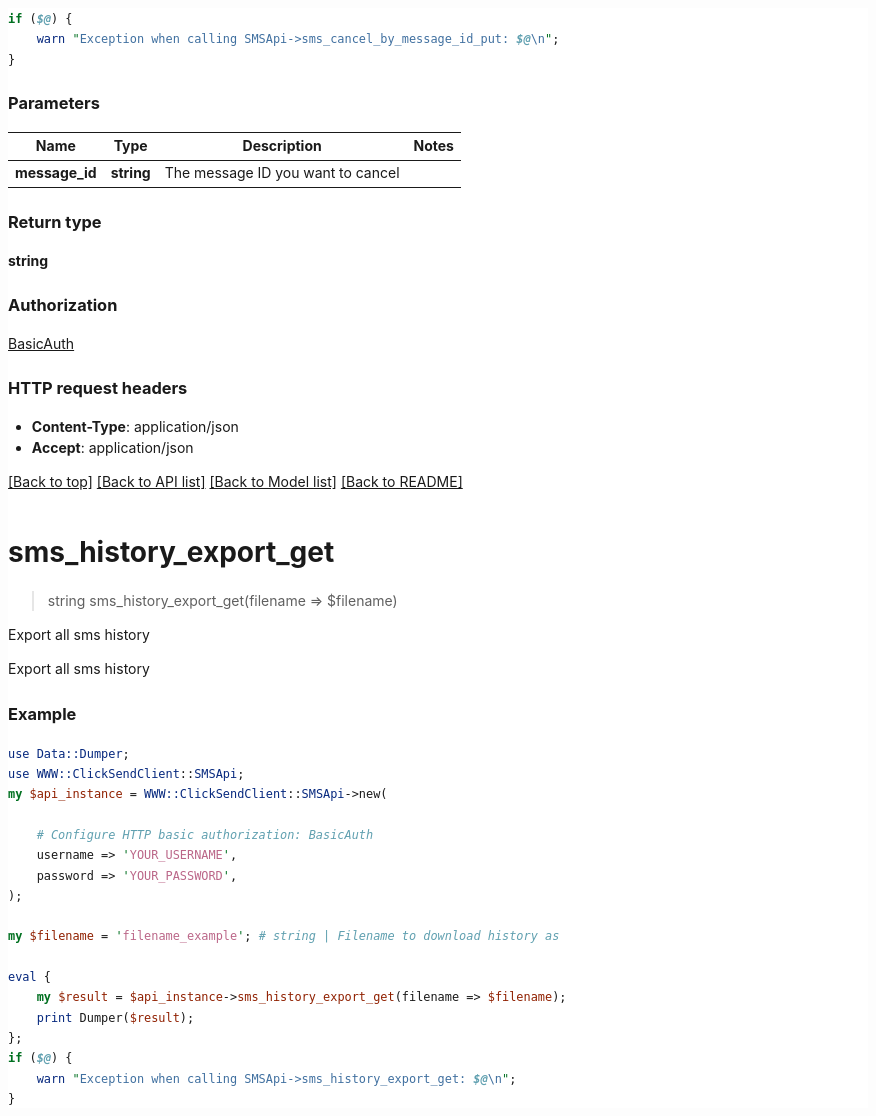 ```perl
if ($@) {
    warn "Exception when calling SMSApi->sms_cancel_by_message_id_put: $@\n";
}
```

### Parameters

Name | Type | Description  | Notes
------------- | ------------- | ------------- | -------------
 **message_id** | **string**| The message ID you want to cancel | 

### Return type

**string**

### Authorization

[BasicAuth](../README.md#BasicAuth)

### HTTP request headers

 - **Content-Type**: application/json
 - **Accept**: application/json

[[Back to top]](#) [[Back to API list]](../README.md#documentation-for-api-endpoints) [[Back to Model list]](../README.md#documentation-for-models) [[Back to README]](../README.md)

# **sms_history_export_get**
> string sms_history_export_get(filename => $filename)

Export all sms history

Export all sms history

### Example 
```perl
use Data::Dumper;
use WWW::ClickSendClient::SMSApi;
my $api_instance = WWW::ClickSendClient::SMSApi->new(

    # Configure HTTP basic authorization: BasicAuth
    username => 'YOUR_USERNAME',
    password => 'YOUR_PASSWORD',
);

my $filename = 'filename_example'; # string | Filename to download history as

eval { 
    my $result = $api_instance->sms_history_export_get(filename => $filename);
    print Dumper($result);
};
if ($@) {
    warn "Exception when calling SMSApi->sms_history_export_get: $@\n";
}
```
